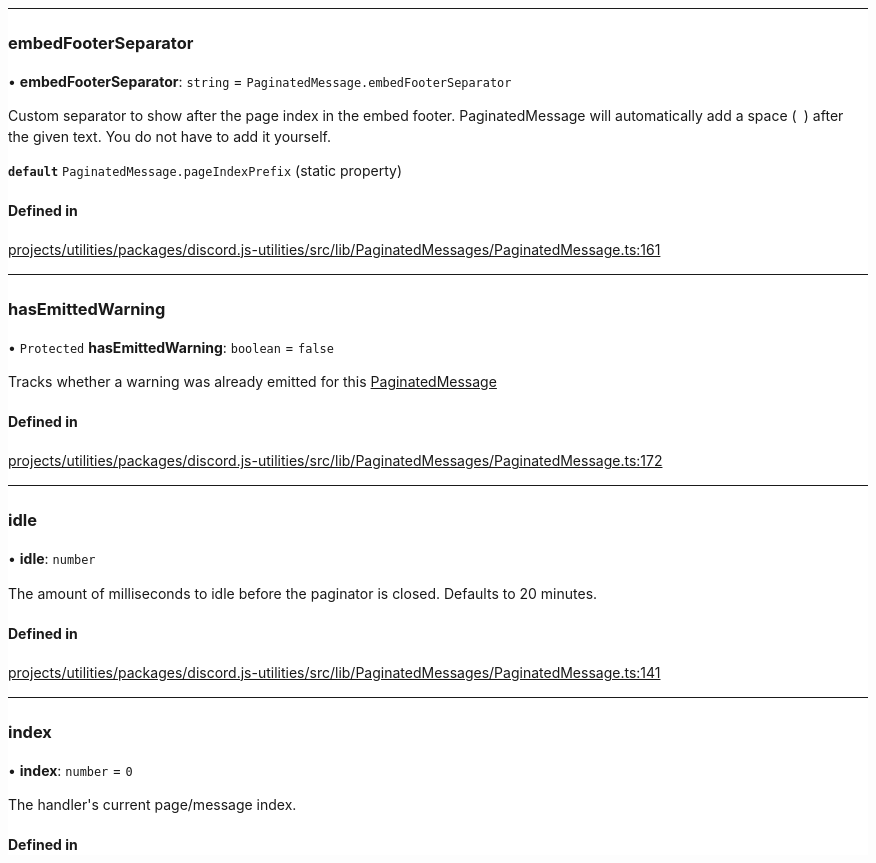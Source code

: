 ___

### embedFooterSeparator

• **embedFooterSeparator**: `string` = `PaginatedMessage.embedFooterSeparator`

Custom separator to show after the page index in the embed footer.
PaginatedMessage will automatically add a space (` `) after the given text. You do not have to add it yourself.

**`default`** ```PaginatedMessage.pageIndexPrefix``` (static property)

#### Defined in

[projects/utilities/packages/discord.js-utilities/src/lib/PaginatedMessages/PaginatedMessage.ts:161](https://github.com/sapphiredev/utilities/blob/8a451b58/packages/discord.js-utilities/src/lib/PaginatedMessages/PaginatedMessage.ts#L161)

___

### hasEmittedWarning

• `Protected` **hasEmittedWarning**: `boolean` = `false`

Tracks whether a warning was already emitted for this [PaginatedMessage](sapphire_discord_js_utilities.PaginatedMessage)

#### Defined in

[projects/utilities/packages/discord.js-utilities/src/lib/PaginatedMessages/PaginatedMessage.ts:172](https://github.com/sapphiredev/utilities/blob/8a451b58/packages/discord.js-utilities/src/lib/PaginatedMessages/PaginatedMessage.ts#L172)

___

### idle

• **idle**: `number`

The amount of milliseconds to idle before the paginator is closed. Defaults to 20 minutes.

#### Defined in

[projects/utilities/packages/discord.js-utilities/src/lib/PaginatedMessages/PaginatedMessage.ts:141](https://github.com/sapphiredev/utilities/blob/8a451b58/packages/discord.js-utilities/src/lib/PaginatedMessages/PaginatedMessage.ts#L141)

___

### index

• **index**: `number` = `0`

The handler's current page/message index.

#### Defined in
